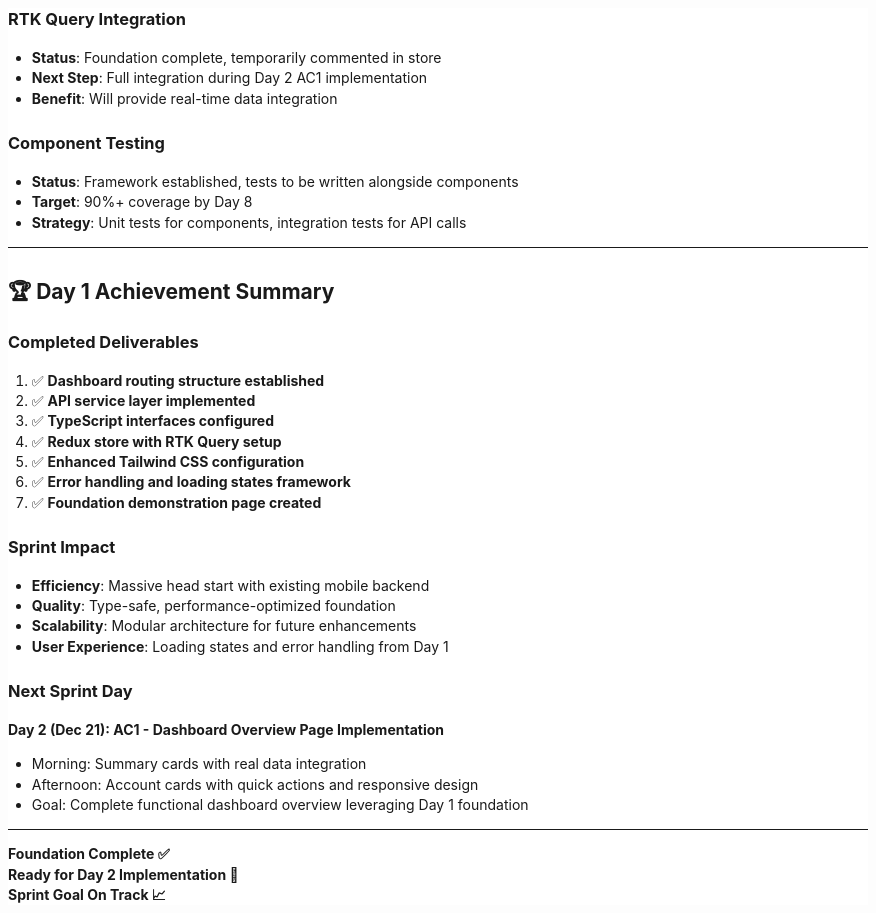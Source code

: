 ### **RTK Query Integration**
- **Status**: Foundation complete, temporarily commented in store
- **Next Step**: Full integration during Day 2 AC1 implementation
- **Benefit**: Will provide real-time data integration

### **Component Testing**
- **Status**: Framework established, tests to be written alongside components
- **Target**: 90%+ coverage by Day 8
- **Strategy**: Unit tests for components, integration tests for API calls

---

## 🏆 **Day 1 Achievement Summary**

### **Completed Deliverables**
1. ✅ **Dashboard routing structure established**
2. ✅ **API service layer implemented**  
3. ✅ **TypeScript interfaces configured**
4. ✅ **Redux store with RTK Query setup**
5. ✅ **Enhanced Tailwind CSS configuration**
6. ✅ **Error handling and loading states framework**
7. ✅ **Foundation demonstration page created**

### **Sprint Impact**
- **Efficiency**: Massive head start with existing mobile backend
- **Quality**: Type-safe, performance-optimized foundation
- **Scalability**: Modular architecture for future enhancements
- **User Experience**: Loading states and error handling from Day 1

### **Next Sprint Day**
**Day 2 (Dec 21): AC1 - Dashboard Overview Page Implementation**
- Morning: Summary cards with real data integration
- Afternoon: Account cards with quick actions and responsive design
- Goal: Complete functional dashboard overview leveraging Day 1 foundation

---

**Foundation Complete ✅**  
**Ready for Day 2 Implementation 🚀**  
**Sprint Goal On Track 📈**